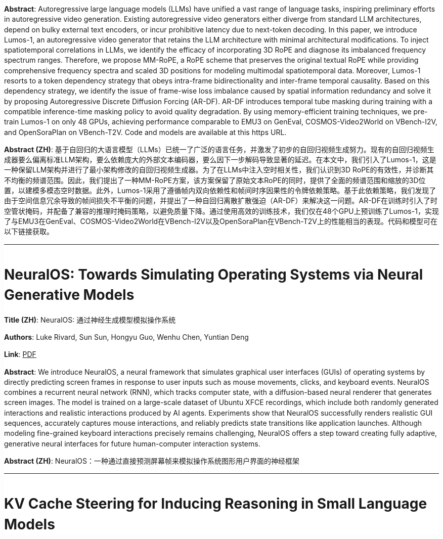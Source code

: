 **Abstract**: Autoregressive large language models (LLMs) have unified a vast range of language tasks, inspiring preliminary efforts in autoregressive video generation. Existing autoregressive video generators either diverge from standard LLM architectures, depend on bulky external text encoders, or incur prohibitive latency due to next-token decoding. In this paper, we introduce Lumos-1, an autoregressive video generator that retains the LLM architecture with minimal architectural modifications. To inject spatiotemporal correlations in LLMs, we identify the efficacy of incorporating 3D RoPE and diagnose its imbalanced frequency spectrum ranges. Therefore, we propose MM-RoPE, a RoPE scheme that preserves the original textual RoPE while providing comprehensive frequency spectra and scaled 3D positions for modeling multimodal spatiotemporal data. Moreover, Lumos-1 resorts to a token dependency strategy that obeys intra-frame bidirectionality and inter-frame temporal causality. Based on this dependency strategy, we identify the issue of frame-wise loss imbalance caused by spatial information redundancy and solve it by proposing Autoregressive Discrete Diffusion Forcing (AR-DF). AR-DF introduces temporal tube masking during training with a compatible inference-time masking policy to avoid quality degradation. By using memory-efficient training techniques, we pre-train Lumos-1 on only 48 GPUs, achieving performance comparable to EMU3 on GenEval, COSMOS-Video2World on VBench-I2V, and OpenSoraPlan on VBench-T2V. Code and models are available at this https URL. 

**Abstract (ZH)**: 基于自回归的大语言模型（LLMs）已统一了广泛的语言任务，并激发了初步的自回归视频生成努力。现有的自回归视频生成器要么偏离标准LLM架构，要么依赖庞大的外部文本编码器，要么因下一步解码导致显著的延迟。在本文中，我们引入了Lumos-1，这是一种保留LLM架构并进行了最小架构修改的自回归视频生成器。为了在LLMs中注入空时相关性，我们认识到3D RoPE的有效性，并诊断其不均衡的频谱范围。因此，我们提出了一种MM-RoPE方案，该方案保留了原始文本RoPE的同时，提供了全面的频谱范围和缩放的3D位置，以建模多模态空时数据。此外，Lumos-1采用了遵循帧内双向依赖性和帧间时序因果性的令牌依赖策略。基于此依赖策略，我们发现了由于空间信息冗余导致的帧间损失不平衡的问题，并提出了一种自回归离散扩散强迫（AR-DF）来解决这一问题。AR-DF在训练时引入了时空管状掩码，并配备了兼容的推理时掩码策略，以避免质量下降。通过使用高效的训练技术，我们仅在48个GPU上预训练了Lumos-1，实现了与EMU3在GenEval、COSMOS-Video2World在VBench-I2V以及OpenSoraPlan在VBench-T2V上的性能相当的表现。代码和模型可在以下链接获取。 

---
# NeuralOS: Towards Simulating Operating Systems via Neural Generative Models 

**Title (ZH)**: NeuralOS: 通过神经生成模型模拟操作系统 

**Authors**: Luke Rivard, Sun Sun, Hongyu Guo, Wenhu Chen, Yuntian Deng  

**Link**: [PDF](https://arxiv.org/pdf/2507.08800)  

**Abstract**: We introduce NeuralOS, a neural framework that simulates graphical user interfaces (GUIs) of operating systems by directly predicting screen frames in response to user inputs such as mouse movements, clicks, and keyboard events. NeuralOS combines a recurrent neural network (RNN), which tracks computer state, with a diffusion-based neural renderer that generates screen images. The model is trained on a large-scale dataset of Ubuntu XFCE recordings, which include both randomly generated interactions and realistic interactions produced by AI agents. Experiments show that NeuralOS successfully renders realistic GUI sequences, accurately captures mouse interactions, and reliably predicts state transitions like application launches. Although modeling fine-grained keyboard interactions precisely remains challenging, NeuralOS offers a step toward creating fully adaptive, generative neural interfaces for future human-computer interaction systems. 

**Abstract (ZH)**: NeuralOS：一种通过直接预测屏幕帧来模拟操作系统图形用户界面的神经框架 

---
# KV Cache Steering for Inducing Reasoning in Small Language Models 
